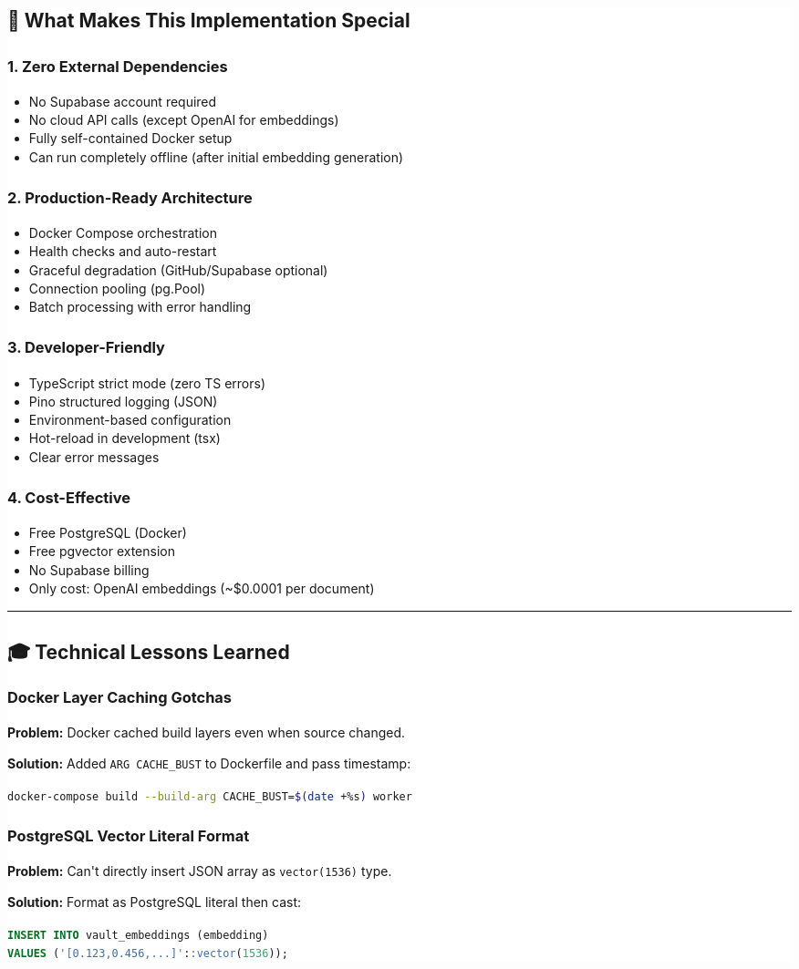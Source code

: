 ## 🚀 What Makes This Implementation Special

### 1. Zero External Dependencies

- No Supabase account required
- No cloud API calls (except OpenAI for embeddings)
- Fully self-contained Docker setup
- Can run completely offline (after initial embedding generation)

### 2. Production-Ready Architecture

- Docker Compose orchestration
- Health checks and auto-restart
- Graceful degradation (GitHub/Supabase optional)
- Connection pooling (pg.Pool)
- Batch processing with error handling

### 3. Developer-Friendly

- TypeScript strict mode (zero TS errors)
- Pino structured logging (JSON)
- Environment-based configuration
- Hot-reload in development (tsx)
- Clear error messages

### 4. Cost-Effective

- Free PostgreSQL (Docker)
- Free pgvector extension
- No Supabase billing
- Only cost: OpenAI embeddings (~$0.0001 per document)

---

## 🎓 Technical Lessons Learned

### Docker Layer Caching Gotchas

**Problem:** Docker cached build layers even when source changed.

**Solution:** Added `ARG CACHE_BUST` to Dockerfile and pass timestamp:

```bash
docker-compose build --build-arg CACHE_BUST=$(date +%s) worker
```

### PostgreSQL Vector Literal Format

**Problem:** Can't directly insert JSON array as `vector(1536)` type.

**Solution:** Format as PostgreSQL literal then cast:

```sql
INSERT INTO vault_embeddings (embedding) 
VALUES ('[0.123,0.456,...]'::vector(1536));
```
